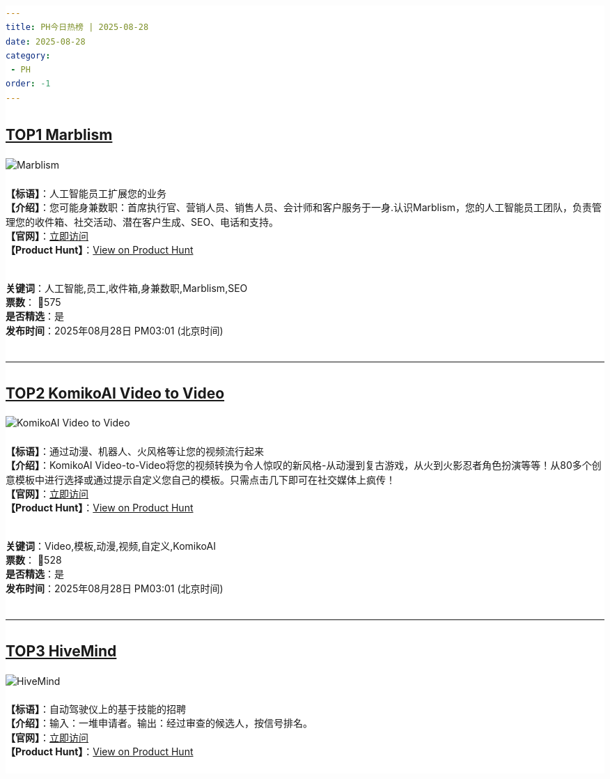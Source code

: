 ```yaml
---
title: PH今日热榜 | 2025-08-28
date: 2025-08-28
category:
 - PH
order: -1
---
```


## [TOP1    Marblism](https://www.producthunt.com/products/marblism-2)
![Marblism](https://ph-files.imgix.net/0191ed7f-bd62-464d-8a80-f839d94462c1.png?auto=format&fit=crop&frame=1&h=512&w=1024)<br /><br />
**【标语】**：人工智能员工扩展您的业务<br />
**【介绍】**：您可能身兼数职：首席执行官、营销人员、销售人员、会计师和客户服务于一身.认识Marblism，您的人工智能员工团队，负责管理您的收件箱、社交活动、潜在客户生成、SEO、电话和支持。<br />
**【官网】**：[立即访问](https://www.producthunt.com/r/6DNCYJHFRCQX3W)<br />
**【Product Hunt】**：[View on Product Hunt](https://www.producthunt.com/products/marblism-2)<br /><br />

**关键词**：人工智能,员工,收件箱,身兼数职,Marblism,SEO<br />
**票数**： 🔺575<br />
**是否精选**：是<br />
**发布时间**：2025年08月28日 PM03:01 (北京时间)<br /><br />

---

## [TOP2    KomikoAI Video to Video](https://www.producthunt.com/products/framepack-ai-video-generator)
![KomikoAI Video to Video](https://ph-files.imgix.net/93211c19-3b9e-40e8-9fee-49e6781896b6.jpeg?auto=format&fit=crop&frame=1&h=512&w=1024)<br /><br />
**【标语】**：通过动漫、机器人、火风格等让您的视频流行起来<br />
**【介绍】**：KomikoAI Video-to-Video将您的视频转换为令人惊叹的新风格-从动漫到复古游戏，从火到火影忍者角色扮演等等！从80多个创意模板中进行选择或通过提示自定义您自己的模板。只需点击几下即可在社交媒体上疯传！<br />
**【官网】**：[立即访问](https://www.producthunt.com/r/XXMU2TKEUFB3NK)<br />
**【Product Hunt】**：[View on Product Hunt](https://www.producthunt.com/products/framepack-ai-video-generator)<br /><br />

**关键词**：Video,模板,动漫,视频,自定义,KomikoAI<br />
**票数**： 🔺528<br />
**是否精选**：是<br />
**发布时间**：2025年08月28日 PM03:01 (北京时间)<br /><br />

---

## [TOP3    HiveMind](https://www.producthunt.com/products/hivemind-ai)
![HiveMind](https://ph-files.imgix.net/794911a9-25cb-4515-b69d-5e703c7a73ac.png?auto=format&fit=crop&frame=1&h=512&w=1024)<br /><br />
**【标语】**：自动驾驶仪上的基于技能的招聘<br />
**【介绍】**：输入：一堆申请者。输出：经过审查的候选人，按信号排名。<br />
**【官网】**：[立即访问](https://www.producthunt.com/r/PZOHE2446EFIHI)<br />
**【Product Hunt】**：[View on Product Hunt](https://www.producthunt.com/products/hivemind-ai)<br /><br />

